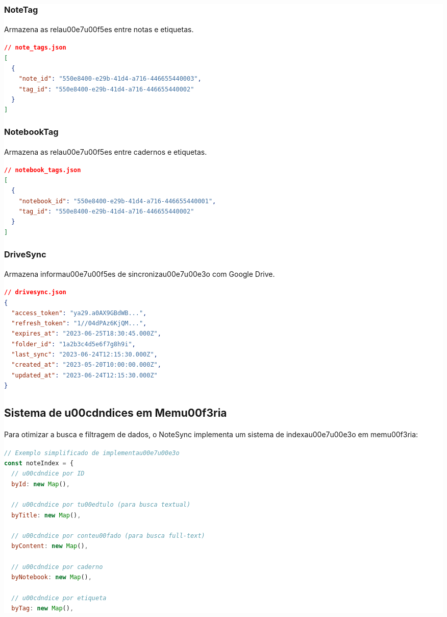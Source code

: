 ### NoteTag

Armazena as relau00e7u00f5es entre notas e etiquetas.

```json
// note_tags.json
[
  {
    "note_id": "550e8400-e29b-41d4-a716-446655440003",
    "tag_id": "550e8400-e29b-41d4-a716-446655440002"
  }
]
```

### NotebookTag

Armazena as relau00e7u00f5es entre cadernos e etiquetas.

```json
// notebook_tags.json
[
  {
    "notebook_id": "550e8400-e29b-41d4-a716-446655440001",
    "tag_id": "550e8400-e29b-41d4-a716-446655440002"
  }
]
```

### DriveSync

Armazena informau00e7u00f5es de sincronizau00e7u00e3o com Google Drive.

```json
// drivesync.json
{
  "access_token": "ya29.a0AX9GBdWB...",
  "refresh_token": "1//04dPAz6KjQM...",
  "expires_at": "2023-06-25T18:30:45.000Z",
  "folder_id": "1a2b3c4d5e6f7g8h9i",
  "last_sync": "2023-06-24T12:15:30.000Z",
  "created_at": "2023-05-20T10:00:00.000Z",
  "updated_at": "2023-06-24T12:15:30.000Z"
}
```

## Sistema de u00cdndices em Memu00f3ria

Para otimizar a busca e filtragem de dados, o NoteSync implementa um sistema de indexau00e7u00e3o em memu00f3ria:

```javascript
// Exemplo simplificado de implementau00e7u00e3o
const noteIndex = {
  // u00cdndice por ID
  byId: new Map(),
  
  // u00cdndice por tu00edtulo (para busca textual)
  byTitle: new Map(),
  
  // u00cdndice por conteu00fado (para busca full-text)
  byContent: new Map(),
  
  // u00cdndice por caderno
  byNotebook: new Map(),
  
  // u00cdndice por etiqueta
  byTag: new Map(),
```